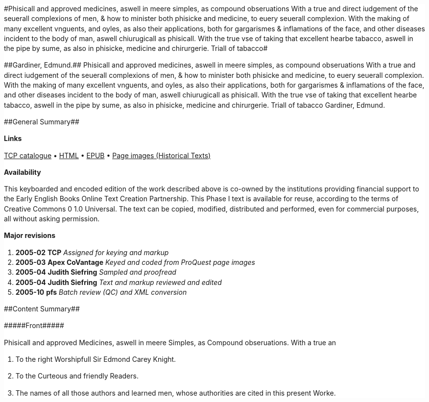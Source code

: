 #Phisicall and approved medicines, aswell in meere simples, as compound obseruations With a true and direct iudgement of the seuerall complexions of men, & how to minister both phisicke and medicine, to euery seuerall complexion. With the making of many excellent vnguents, and oyles, as also their applications, both for gargarismes & inflamations of the face, and other diseases incident to the body of man, aswell chiurugicall as phisicall. With the true vse of taking that excellent hearbe tabacco, aswell in the pipe by sume, as also in phisicke, medicine and chirurgerie. Triall of tabacco#

##Gardiner, Edmund.##
Phisicall and approved medicines, aswell in meere simples, as compound obseruations With a true and direct iudgement of the seuerall complexions of men, & how to minister both phisicke and medicine, to euery seuerall complexion. With the making of many excellent vnguents, and oyles, as also their applications, both for gargarismes & inflamations of the face, and other diseases incident to the body of man, aswell chiurugicall as phisicall. With the true vse of taking that excellent hearbe tabacco, aswell in the pipe by sume, as also in phisicke, medicine and chirurgerie.
Triall of tabacco
Gardiner, Edmund.

##General Summary##

**Links**

[TCP catalogue](http://www.ota.ox.ac.uk/tcp/)  • 
[HTML](http://tei.it.ox.ac.uk/tcp/Texts-HTML/free/A01/A01443.html)  • 
[EPUB](http://tei.it.ox.ac.uk/tcp/Texts-EPUB/free/A01/A01443.epub) • 
[Page images (Historical Texts)](https://data.historicaltexts.jisc.ac.uk/view?pubId=eebo-99850122e&pageId=eebo-99850122e-15306-1)

**Availability**

This keyboarded and encoded edition of the
	       work described above is co-owned by the institutions
	       providing financial support to the Early English Books
	       Online Text Creation Partnership. This Phase I text is
	       available for reuse, according to the terms of Creative
	       Commons 0 1.0 Universal. The text can be copied,
	       modified, distributed and performed, even for
	       commercial purposes, all without asking permission.

**Major revisions**

1. __2005-02__ __TCP__ *Assigned for keying and markup*
1. __2005-03__ __Apex CoVantage__ *Keyed and coded from ProQuest page images*
1. __2005-04__ __Judith Siefring__ *Sampled and proofread*
1. __2005-04__ __Judith Siefring__ *Text and markup reviewed and edited*
1. __2005-10__ __pfs__ *Batch review (QC) and XML conversion*

##Content Summary##

#####Front#####

Phisicall and approved Medicines, aswell in meere Simples, as Compound obseruations. With a true an
1. To the right Worshipfull Sir Edmond Carey Knight.

1. To the Curteous and friendly Readers.

1. The names of all those authors and learned men, whose authorities are cited in this present Worke.

